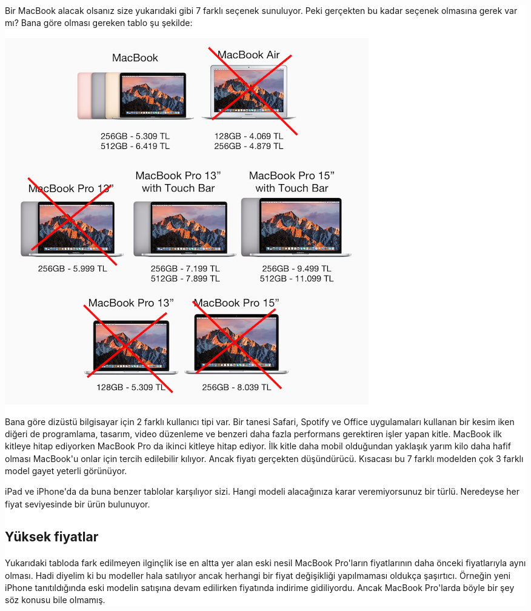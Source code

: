 Bir MacBook alacak olsanız size yukarıdaki gibi 7 farklı seçenek sunuluyor. Peki gerçekten bu kadar seçenek olmasına gerek var mı? Bana göre olması gereken tablo şu şekilde:


![macbook-fiyatlari-olmasi-gereken](/uploads/macbook-fiyatlari-olmasi-gereken.png)

Bana göre dizüstü bilgisayar için 2 farklı kullanıcı tipi var. Bir tanesi Safari, Spotify ve Office uygulamaları kullanan bir kesim iken diğeri de programlama, tasarım, video düzenleme ve benzeri daha fazla performans gerektiren işler yapan kitle. MacBook ilk kitleye hitap ediyorken MacBook Pro da ikinci kitleye hitap ediyor. İlk kitle daha mobil olduğundan yaklaşık yarım kilo daha hafif olması MacBook'u onlar için tercih edilebilir kılıyor. Ancak fiyatı gerçekten düşündürücü. Kısacası bu 7 farklı modelden çok 3 farklı model gayet yeterli görünüyor.

iPad ve iPhone'da da buna benzer tablolar karşılıyor sizi. Hangi modeli alacağınıza karar veremiyorsunuz bir türlü. Neredeyse her fiyat seviyesinde bir ürün bulunuyor.

## Yüksek fiyatlar

Yukarıdaki tabloda fark edilmeyen ilginçlik ise en altta yer alan eski nesil MacBook Pro'ların fiyatlarının daha önceki fiyatlarıyla aynı olması. Hadi diyelim ki bu modeller hala satılıyor ancak herhangi bir fiyat değişikliği yapılmaması oldukça şaşırtıcı. Örneğin yeni iPhone tanıtıldığında eski modelin satışına devam edilirken fiyatında indirime gidiliyordu. Ancak MacBook Pro'larda böyle bir şey söz konusu bile olmamış.
